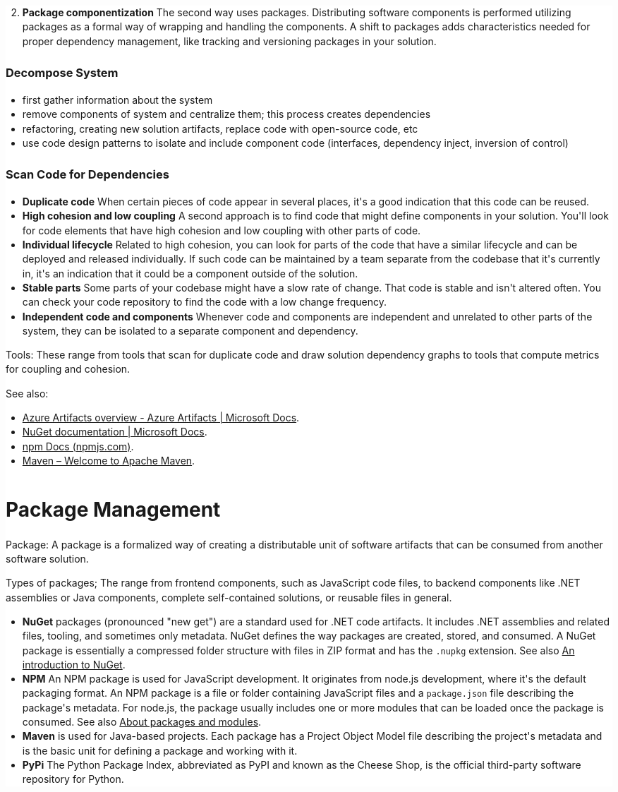 2. **Package componentization** The second way uses packages. Distributing software components is performed utilizing packages as a formal way of wrapping and handling the components.
   A shift to packages adds characteristics needed for proper dependency management, like tracking and versioning packages in your solution.

### Decompose System

- first gather information about the system
- remove components of system and centralize them; this process creates dependencies
- refactoring, creating new solution artifacts, replace code with open-source code, etc
- use code design patterns to isolate and include component code (interfaces, dependency inject, inversion of control)

### Scan Code for Dependencies

- **Duplicate code** When certain pieces of code appear in several places, it's a good indication that this code can be reused.
- **High cohesion and low coupling** A second approach is to find code that might define components in your solution. You'll look for code elements that have high cohesion and low coupling with other parts of code.
- **Individual lifecycle** Related to high cohesion, you can look for parts of the code that have a similar lifecycle and can be deployed and released individually. If such code can be maintained by a team separate from the codebase that it's currently in, it's an indication that it could be a component outside of the solution.
- **Stable parts** Some parts of your codebase might have a slow rate of change. That code is stable and isn't altered often. You can check your code repository to find the code with a low change frequency.
- **Independent code and components** Whenever code and components are independent and unrelated to other parts of the system, they can be isolated to a separate component and dependency.

Tools: These range from tools that scan for duplicate code and draw solution dependency graphs to tools that compute metrics for coupling and cohesion.

See also:

- [Azure Artifacts overview - Azure Artifacts | Microsoft Docs](https://learn.microsoft.com/en-us/azure/devops/artifacts/start-using-azure-artifacts).
- [NuGet documentation | Microsoft Docs](https://learn.microsoft.com/en-us/nuget/).
- [npm Docs (npmjs.com)](https://docs.npmjs.com/).
- [Maven – Welcome to Apache Maven](https://maven.apache.org/).

# Package Management

Package: A package is a formalized way of creating a distributable unit of software artifacts that can be consumed from another software solution.

Types of packages; The range from frontend components, such as JavaScript code files, to backend components like .NET assemblies or Java components, complete self-contained solutions, or reusable files in general.

- **NuGet** packages (pronounced "new get") are a standard used for .NET code artifacts. It includes .NET assemblies and related files, tooling, and sometimes only metadata. NuGet defines the way packages are created, stored, and consumed. A NuGet package is essentially a compressed folder structure with files in ZIP format and has the `.nupkg` extension. See also [An introduction to NuGet](https://learn.microsoft.com/en-us/nuget/what-is-nuget).
- **NPM** An NPM package is used for JavaScript development. It originates from node.js development, where it's the default packaging format. An NPM package is a file or folder containing JavaScript files and a `package.json` file describing the package's metadata. For node.js, the package usually includes one or more modules that can be loaded once the package is consumed. See also [About packages and modules](https://docs.npmjs.com/about-packages-and-modules).
- **Maven** is used for Java-based projects. Each package has a Project Object Model file describing the project's metadata and is the basic unit for defining a package and working with it.
- **PyPi** The Python Package Index, abbreviated as PyPI and known as the Cheese Shop, is the official third-party software repository for Python.